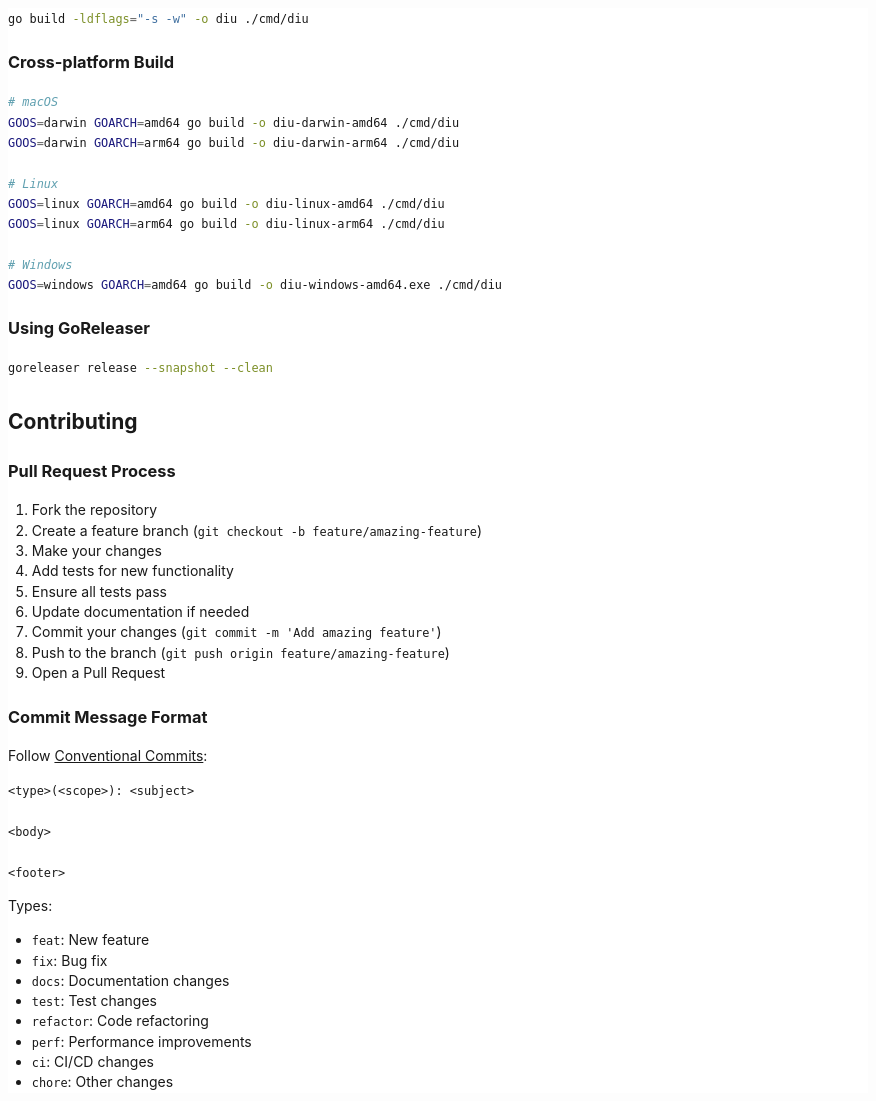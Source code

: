 ```bash
go build -ldflags="-s -w" -o diu ./cmd/diu
```

### Cross-platform Build

```bash
# macOS
GOOS=darwin GOARCH=amd64 go build -o diu-darwin-amd64 ./cmd/diu
GOOS=darwin GOARCH=arm64 go build -o diu-darwin-arm64 ./cmd/diu

# Linux
GOOS=linux GOARCH=amd64 go build -o diu-linux-amd64 ./cmd/diu
GOOS=linux GOARCH=arm64 go build -o diu-linux-arm64 ./cmd/diu

# Windows
GOOS=windows GOARCH=amd64 go build -o diu-windows-amd64.exe ./cmd/diu
```

### Using GoReleaser

```bash
goreleaser release --snapshot --clean
```

## Contributing

### Pull Request Process

1. Fork the repository
2. Create a feature branch (`git checkout -b feature/amazing-feature`)
3. Make your changes
4. Add tests for new functionality
5. Ensure all tests pass
6. Update documentation if needed
7. Commit your changes (`git commit -m 'Add amazing feature'`)
8. Push to the branch (`git push origin feature/amazing-feature`)
9. Open a Pull Request

### Commit Message Format

Follow [Conventional Commits](https://www.conventionalcommits.org/):

```
<type>(<scope>): <subject>

<body>

<footer>
```

Types:
- `feat`: New feature
- `fix`: Bug fix
- `docs`: Documentation changes
- `test`: Test changes
- `refactor`: Code refactoring
- `perf`: Performance improvements
- `ci`: CI/CD changes
- `chore`: Other changes
